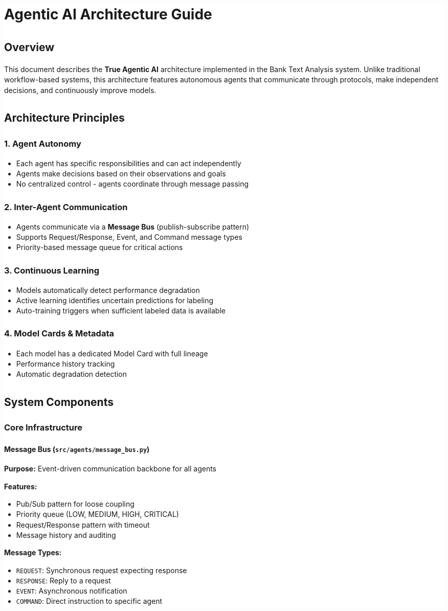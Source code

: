 # Agentic AI Architecture Guide

## Overview

This document describes the **True Agentic AI** architecture implemented in the Bank Text Analysis system. Unlike traditional workflow-based systems, this architecture features autonomous agents that communicate through protocols, make independent decisions, and continuously improve models.

## Architecture Principles

### 1. Agent Autonomy
- Each agent has specific responsibilities and can act independently
- Agents make decisions based on their observations and goals
- No centralized control - agents coordinate through message passing

### 2. Inter-Agent Communication
- Agents communicate via a **Message Bus** (publish-subscribe pattern)
- Supports Request/Response, Event, and Command message types
- Priority-based message queue for critical actions

### 3. Continuous Learning
- Models automatically detect performance degradation
- Active learning identifies uncertain predictions for labeling
- Auto-training triggers when sufficient labeled data is available

### 4. Model Cards & Metadata
- Each model has a dedicated Model Card with full lineage
- Performance history tracking
- Automatic degradation detection

## System Components

### Core Infrastructure

#### Message Bus (`src/agents/message_bus.py`)

**Purpose:** Event-driven communication backbone for all agents

**Features:**
- Pub/Sub pattern for loose coupling
- Priority queue (LOW, MEDIUM, HIGH, CRITICAL)
- Request/Response pattern with timeout
- Message history and auditing

**Message Types:**
- `REQUEST`: Synchronous request expecting response
- `RESPONSE`: Reply to a request
- `EVENT`: Asynchronous notification
- `COMMAND`: Direct instruction to specific agent
